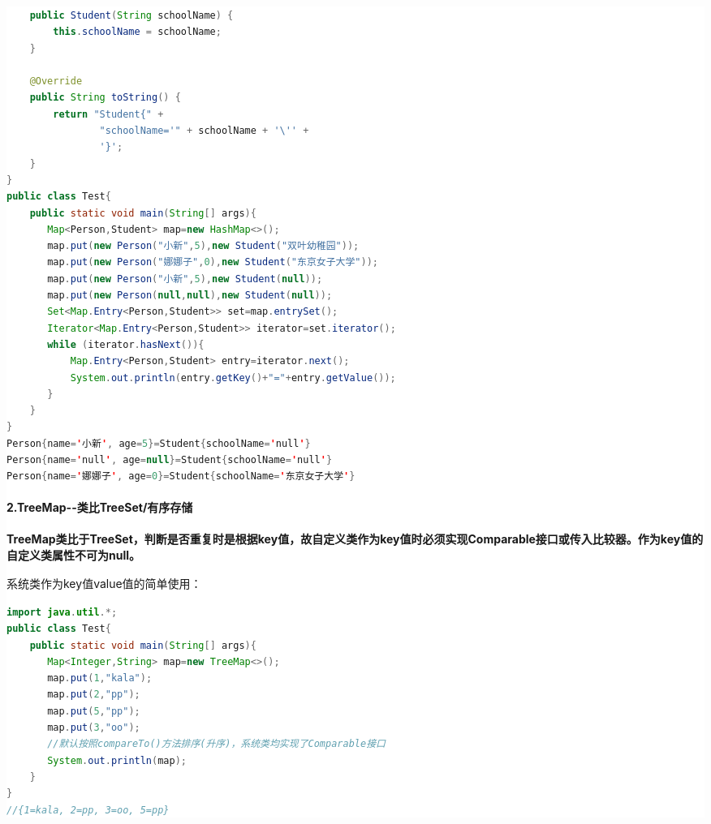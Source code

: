 ```java
    public Student(String schoolName) {
        this.schoolName = schoolName;
    }

    @Override
    public String toString() {
        return "Student{" +
                "schoolName='" + schoolName + '\'' +
                '}';
    }
}
public class Test{
    public static void main(String[] args){
       Map<Person,Student> map=new HashMap<>();
       map.put(new Person("小新",5),new Student("双叶幼稚园"));
       map.put(new Person("娜娜子",0),new Student("东京女子大学"));
       map.put(new Person("小新",5),new Student(null));
       map.put(new Person(null,null),new Student(null));
       Set<Map.Entry<Person,Student>> set=map.entrySet();
       Iterator<Map.Entry<Person,Student>> iterator=set.iterator();
       while (iterator.hasNext()){
           Map.Entry<Person,Student> entry=iterator.next();
           System.out.println(entry.getKey()+"="+entry.getValue());
       }
    }
}
Person{name='小新', age=5}=Student{schoolName='null'}
Person{name='null', age=null}=Student{schoolName='null'}
Person{name='娜娜子', age=0}=Student{schoolName='东京女子大学'}
```

#### 2.TreeMap--类比TreeSet/有序存储

**TreeMap类比于TreeSet，判断是否重复时是根据key值，故自定义类作为key值时必须实现Comparable接口或传入比较器。作为key值的自定义类属性不可为null。**

系统类作为key值value值的简单使用：

```java
import java.util.*;
public class Test{
    public static void main(String[] args){
       Map<Integer,String> map=new TreeMap<>();
       map.put(1,"kala");
       map.put(2,"pp");
       map.put(5,"pp");
       map.put(3,"oo");
       //默认按照compareTo()方法排序(升序)，系统类均实现了Comparable接口
       System.out.println(map);
    }
}
//{1=kala, 2=pp, 3=oo, 5=pp}
```
